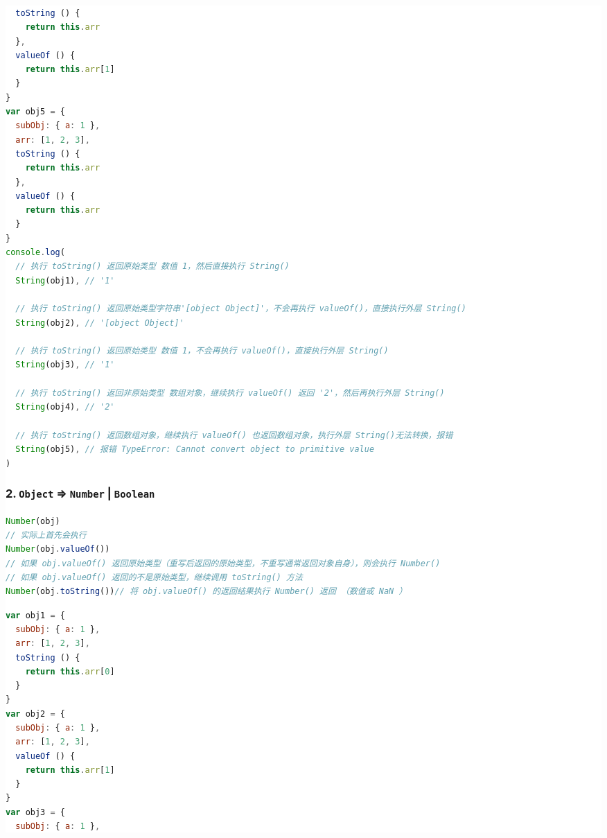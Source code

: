 ```js
  toString () {
    return this.arr
  },
  valueOf () {
    return this.arr[1]
  }
}
var obj5 = {
  subObj: { a: 1 },
  arr: [1, 2, 3],
  toString () {
    return this.arr
  },
  valueOf () {
    return this.arr
  }
}
console.log(
  // 执行 toString() 返回原始类型 数值 1，然后直接执行 String()
  String(obj1), // '1'

  // 执行 toString() 返回原始类型字符串'[object Object]'，不会再执行 valueOf()，直接执行外层 String()
  String(obj2), // '[object Object]'

  // 执行 toString() 返回原始类型 数值 1，不会再执行 valueOf()，直接执行外层 String()
  String(obj3), // '1'

  // 执行 toString() 返回非原始类型 数组对象，继续执行 valueOf() 返回 '2'，然后再执行外层 String()
  String(obj4), // '2'

  // 执行 toString() 返回数组对象，继续执行 valueOf() 也返回数组对象，执行外层 String()无法转换，报错
  String(obj5), // 报错 TypeError: Cannot convert object to primitive value
)

```

### 2. `Object` => `Number` | `Boolean`

```js
Number(obj)
// 实际上首先会执行
Number(obj.valueOf())
// 如果 obj.valueOf() 返回原始类型（重写后返回的原始类型，不重写通常返回对象自身），则会执行 Number()
// 如果 obj.valueOf() 返回的不是原始类型，继续调用 toString() 方法
Number(obj.toString())// 将 obj.valueOf() 的返回结果执行 Number() 返回 （数值或 NaN ）
```

```js
var obj1 = {
  subObj: { a: 1 },
  arr: [1, 2, 3],
  toString () {
    return this.arr[0]
  }
}
var obj2 = {
  subObj: { a: 1 },
  arr: [1, 2, 3],
  valueOf () {
    return this.arr[1]
  }
}
var obj3 = {
  subObj: { a: 1 },
```